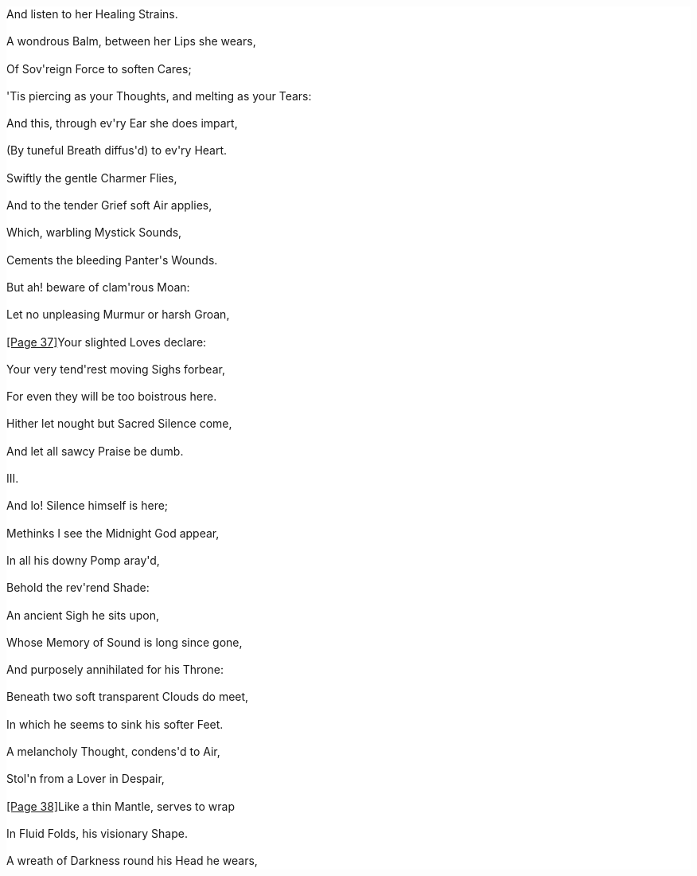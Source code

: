 And listen to her Healing Strains.

A wondrous Balm, between her Lips she wears,

Of Sov'reign Force to soften Cares;

'Tis piercing as your Thoughts, and melting as your Tears:

And this, through ev'ry Ear she does impart,

(By tuneful Breath diffus'd) to ev'ry Heart.

Swiftly the gentle Charmer Flies,

And to the tender Grief soft Air applies,

Which, warbling Mystick Sounds,

Cements the bleeding Panter's Wounds.

But ah! beware of clam'rous Moan:

Let no unpleasing Murmur or harsh Groan,

[[Page 37]](http://eebo.chadwyck.com/downloadtiff?vid=55621&page=35)Your
slighted Loves declare:

Your very tend'rest moving Sighs forbear,

For even they will be too boistrous here.

Hither let nought but Sacred Silence come,

And let all sawcy Praise be dumb.

III.

And lo! Silence himself is here;

Methinks I see the Midnight God appear,

In all his downy Pomp aray'd,

Behold the rev'rend Shade:

An ancient Sigh he sits upon,

Whose Memory of Sound is long since gone,

And purposely annihilated for his Throne:

Beneath two soft transparent Clouds do meet,

In which he seems to sink his softer Feet.

A melancholy Thought, condens'd to Air,

Stol'n from a Lover in Despair,

[[Page 38]](http://eebo.chadwyck.com/downloadtiff?vid=55621&page=36)Like a
thin Mantle, serves to wrap

In Fluid Folds, his visionary Shape.

A wreath of Darkness round his Head he wears,
